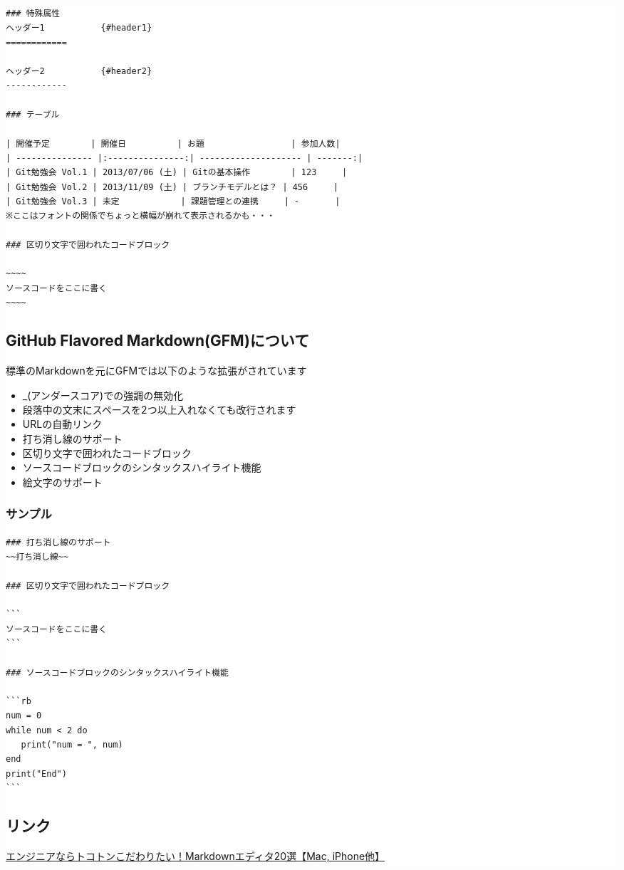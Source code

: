    ### 特殊属性
    ヘッダー1			{#header1}
    ============
    
    ヘッダー2			{#header2}
    ------------
    
    ### テーブル  
    
    | 開催予定        | 開催日          | お題                 | 参加人数|
    | --------------- |:---------------:| -------------------- | -------:|
    | Git勉強会 Vol.1 | 2013/07/06 (土) | Gitの基本操作        | 123     |
    | Git勉強会 Vol.2 | 2013/11/09 (土) | ブランチモデルとは？ | 456     |
    | Git勉強会 Vol.3 | 未定            | 課題管理との連携     | -       |
    ※ここはフォントの関係でちょっと横幅が崩れて表示されるかも・・・
    
    ### 区切り文字で囲われたコードブロック
    
    ~~~~
    ソースコードをここに書く
    ~~~~


GitHub Flavored Markdown(GFM)について
----------------------------------

標準のMarkdownを元にGFMでは以下のような拡張がされています

* _(アンダースコア)での強調の無効化
* 段落中の文末にスペースを2つ以上入れなくても改行されます
* URLの自動リンク
* 打ち消し線のサポート
* 区切り文字で囲われたコードブロック
* ソースコードブロックのシンタックスハイライト機能
* 絵文字のサポート

### サンプル

    ### 打ち消し線のサポート
    ~~打ち消し線~~
    
    ### 区切り文字で囲われたコードブロック
    
    ```
    ソースコードをここに書く
    ```
    
    ### ソースコードブロックのシンタックスハイライト機能
    
    ```rb
    num = 0
    while num < 2 do
       print("num = ", num)
    end
    print("End")
    ```
    
リンク
-------------------------

[エンジニアならトコトンこだわりたい！Markdownエディタ20選【Mac, iPhone他】](http://www.find-job.net/startup/20-markdown-editors)
